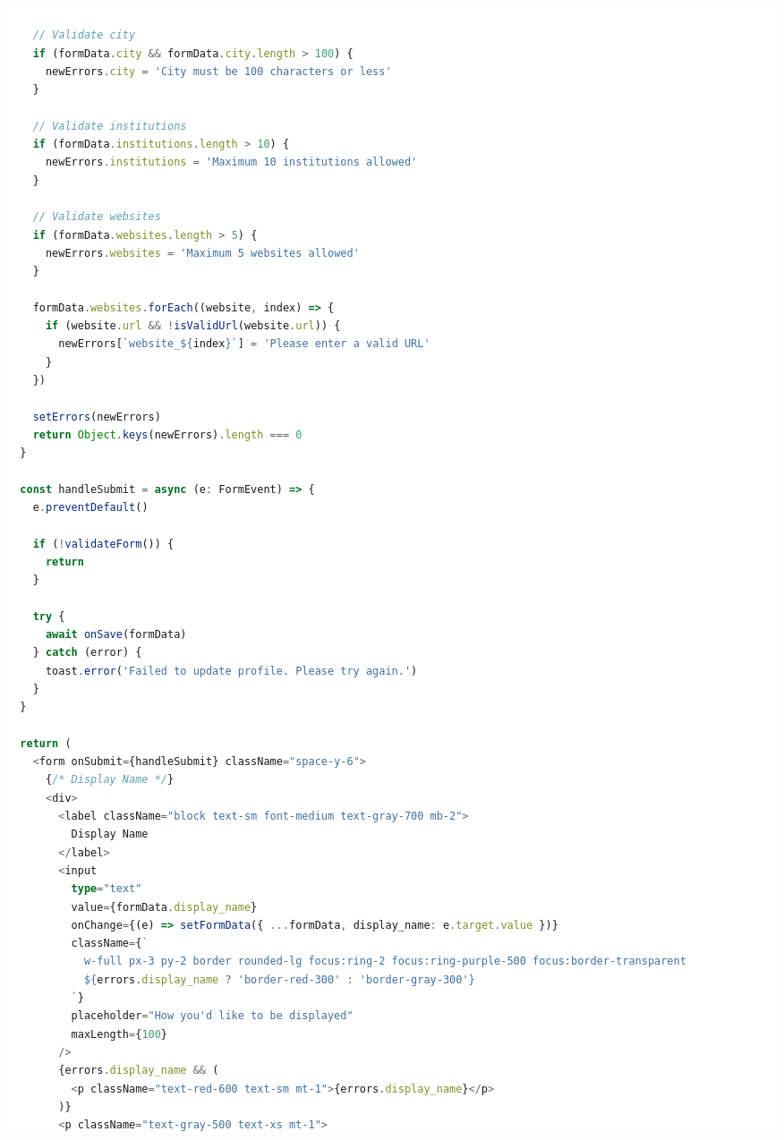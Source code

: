 ```typescript
    
    // Validate city
    if (formData.city && formData.city.length > 100) {
      newErrors.city = 'City must be 100 characters or less'
    }
    
    // Validate institutions
    if (formData.institutions.length > 10) {
      newErrors.institutions = 'Maximum 10 institutions allowed'
    }
    
    // Validate websites
    if (formData.websites.length > 5) {
      newErrors.websites = 'Maximum 5 websites allowed'
    }
    
    formData.websites.forEach((website, index) => {
      if (website.url && !isValidUrl(website.url)) {
        newErrors[`website_${index}`] = 'Please enter a valid URL'
      }
    })
    
    setErrors(newErrors)
    return Object.keys(newErrors).length === 0
  }
  
  const handleSubmit = async (e: FormEvent) => {
    e.preventDefault()
    
    if (!validateForm()) {
      return
    }
    
    try {
      await onSave(formData)
    } catch (error) {
      toast.error('Failed to update profile. Please try again.')
    }
  }
  
  return (
    <form onSubmit={handleSubmit} className="space-y-6">
      {/* Display Name */}
      <div>
        <label className="block text-sm font-medium text-gray-700 mb-2">
          Display Name
        </label>
        <input
          type="text"
          value={formData.display_name}
          onChange={(e) => setFormData({ ...formData, display_name: e.target.value })}
          className={`
            w-full px-3 py-2 border rounded-lg focus:ring-2 focus:ring-purple-500 focus:border-transparent
            ${errors.display_name ? 'border-red-300' : 'border-gray-300'}
          `}
          placeholder="How you'd like to be displayed"
          maxLength={100}
        />
        {errors.display_name && (
          <p className="text-red-600 text-sm mt-1">{errors.display_name}</p>
        )}
        <p className="text-gray-500 text-xs mt-1">
```